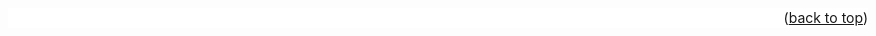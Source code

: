   <p align="right">(<a href="#top">back to top</a>)</p>

  
   
   
   
   
   
   
   
   
   
   
   
   
   
   
   
 
[ss1]: img/img1.png
[ss2]: img/img2.png
[ss3]: img/img3.png
[ss4]: img/img4.png
[ss5]: img/img5.png
[ss6]: img/img6.png
[ss7]: img/img7.png
[ss8]: img/img8.png
[ss9]: img/img9.png
[ss10]: img/img10.png
[ss11]: img/img11.png
[ss12]: img/img12.png
[ss13]: img/img13.png
[ss14]: img/img14.png
[ss15]: img/img15.png
[ss16]: img/img16.png
[ss17]: img/img17.png
[ss18]: img/img18.png
[ss19]: img/img19.png
[ss20]: img/img20.png
[ss21]: img/img21.png
[ss22]: img/img22.png
[ss23]: img/img23.png
